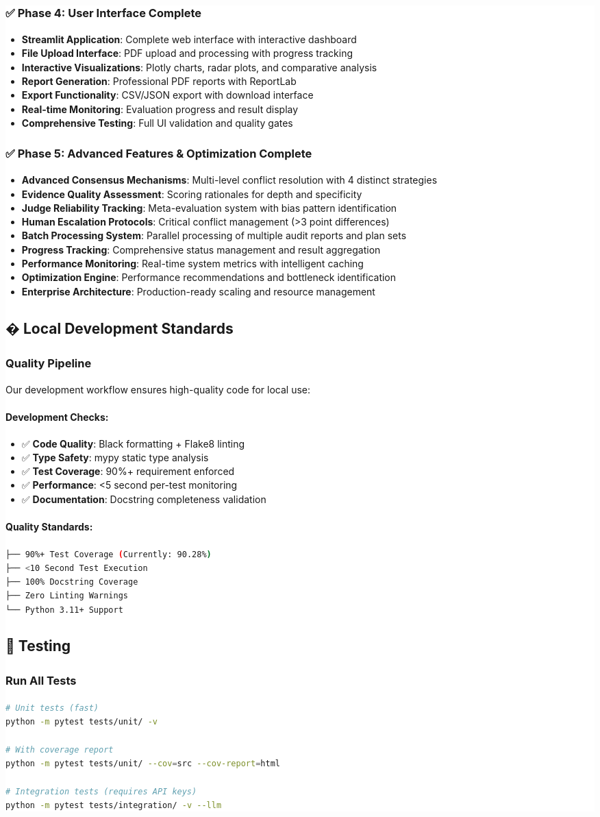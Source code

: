 ### ✅ Phase 4: User Interface Complete
- **Streamlit Application**: Complete web interface with interactive dashboard
- **File Upload Interface**: PDF upload and processing with progress tracking
- **Interactive Visualizations**: Plotly charts, radar plots, and comparative analysis
- **Report Generation**: Professional PDF reports with ReportLab
- **Export Functionality**: CSV/JSON export with download interface
- **Real-time Monitoring**: Evaluation progress and result display
- **Comprehensive Testing**: Full UI validation and quality gates

### ✅ Phase 5: Advanced Features & Optimization Complete
- **Advanced Consensus Mechanisms**: Multi-level conflict resolution with 4 distinct strategies
- **Evidence Quality Assessment**: Scoring rationales for depth and specificity
- **Judge Reliability Tracking**: Meta-evaluation system with bias pattern identification
- **Human Escalation Protocols**: Critical conflict management (>3 point differences)
- **Batch Processing System**: Parallel processing of multiple audit reports and plan sets
- **Progress Tracking**: Comprehensive status management and result aggregation
- **Performance Monitoring**: Real-time system metrics with intelligent caching
- **Optimization Engine**: Performance recommendations and bottleneck identification
- **Enterprise Architecture**: Production-ready scaling and resource management

## �️ Local Development Standards

### **Quality Pipeline**
Our development workflow ensures high-quality code for local use:

#### **Development Checks:**
- ✅ **Code Quality**: Black formatting + Flake8 linting
- ✅ **Type Safety**: mypy static type analysis  
- ✅ **Test Coverage**: 90%+ requirement enforced
- ✅ **Performance**: <5 second per-test monitoring
- ✅ **Documentation**: Docstring completeness validation

#### **Quality Standards:**
```bash
├── 90%+ Test Coverage (Currently: 90.28%)
├── <10 Second Test Execution
├── 100% Docstring Coverage
├── Zero Linting Warnings
└── Python 3.11+ Support
```

## 🧪 Testing

### Run All Tests
```bash
# Unit tests (fast)
python -m pytest tests/unit/ -v

# With coverage report
python -m pytest tests/unit/ --cov=src --cov-report=html

# Integration tests (requires API keys)
python -m pytest tests/integration/ -v --llm
```
